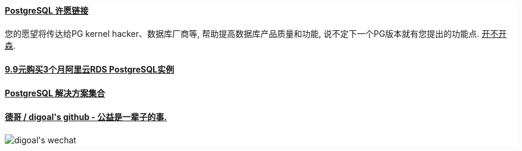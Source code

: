   
  
  
  
  
  
  
  
  
  
  
  
  
  
  
  
  
  
  
  
  
  
  
  
  
  
  
  
  
  
  
  
  
  
  
  
  
#### [PostgreSQL 许愿链接](https://github.com/digoal/blog/issues/76 "269ac3d1c492e938c0191101c7238216")
您的愿望将传达给PG kernel hacker、数据库厂商等, 帮助提高数据库产品质量和功能, 说不定下一个PG版本就有您提出的功能点. [开不开森](https://github.com/digoal/blog/issues/76 "269ac3d1c492e938c0191101c7238216").  
  
  
#### [9.9元购买3个月阿里云RDS PostgreSQL实例](https://www.aliyun.com/database/postgresqlactivity "57258f76c37864c6e6d23383d05714ea")
  
  
#### [PostgreSQL 解决方案集合](https://yq.aliyun.com/topic/118 "40cff096e9ed7122c512b35d8561d9c8")
  
  
#### [德哥 / digoal's github - 公益是一辈子的事.](https://github.com/digoal/blog/blob/master/README.md "22709685feb7cab07d30f30387f0a9ae")
  
  
![digoal's wechat](../pic/digoal_weixin.jpg "f7ad92eeba24523fd47a6e1a0e691b59")
  
